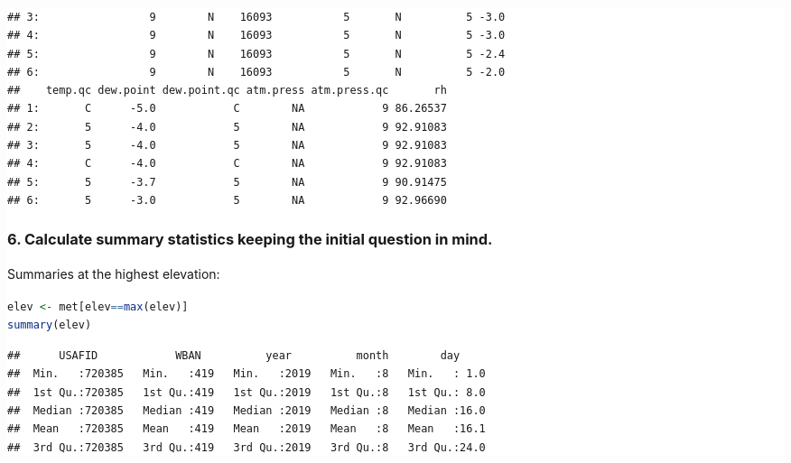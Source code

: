     ## 3:                 9        N    16093           5       N          5 -3.0
    ## 4:                 9        N    16093           5       N          5 -3.0
    ## 5:                 9        N    16093           5       N          5 -2.4
    ## 6:                 9        N    16093           5       N          5 -2.0
    ##    temp.qc dew.point dew.point.qc atm.press atm.press.qc       rh
    ## 1:       C      -5.0            C        NA            9 86.26537
    ## 2:       5      -4.0            5        NA            9 92.91083
    ## 3:       5      -4.0            5        NA            9 92.91083
    ## 4:       C      -4.0            C        NA            9 92.91083
    ## 5:       5      -3.7            5        NA            9 90.91475
    ## 6:       5      -3.0            5        NA            9 92.96690

### 6. Calculate summary statistics keeping the initial question in mind.

Summaries at the highest elevation:

``` r
elev <- met[elev==max(elev)]
summary(elev)
```

    ##      USAFID            WBAN          year          month        day      
    ##  Min.   :720385   Min.   :419   Min.   :2019   Min.   :8   Min.   : 1.0  
    ##  1st Qu.:720385   1st Qu.:419   1st Qu.:2019   1st Qu.:8   1st Qu.: 8.0  
    ##  Median :720385   Median :419   Median :2019   Median :8   Median :16.0  
    ##  Mean   :720385   Mean   :419   Mean   :2019   Mean   :8   Mean   :16.1  
    ##  3rd Qu.:720385   3rd Qu.:419   3rd Qu.:2019   3rd Qu.:8   3rd Qu.:24.0  